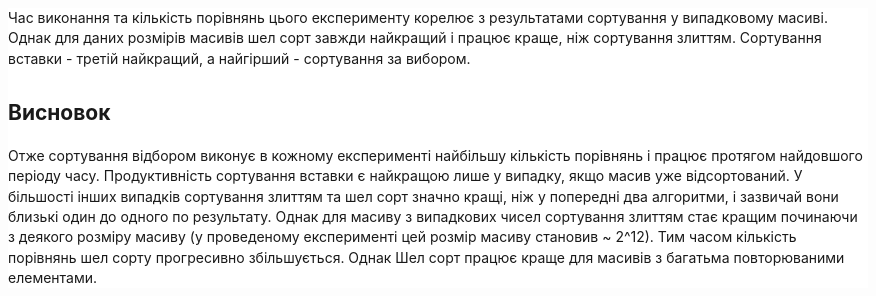 Час виконання та кількість порівнянь цього експерименту корелює з результатами сортування у випадковому масиві. Однак для даних розмірів масивів шел сорт завжди найкращий і працює краще, ніж сортування злиттям. Сортування вставки - третій найкращий, а найгірший - сортування за вибором.


## Висновок
Отже сортування відбором виконує в кожному експерименті найбільшу кількість порівнянь і працює протягом найдовшого періоду часу. Продуктивність сортування вставки є найкращою лише у випадку, якщо масив уже відсортований. У більшості інших випадків сортування злиттям та шел сорт значно кращі, ніж у попередні два алгоритми, і зазвичай вони близькі один до одного по результату. Однак для масиву з випадкових чисел сортування злиттям стає кращим починаючи з деякого розміру масиву (у проведеному експерименті цей розмір масиву становив ~ 2^12). Тим часом кількість порівнянь шел сорту прогресивно збільшується. Однак Шел сорт працює краще для масивів з багатьма повторюваними елементами. 
